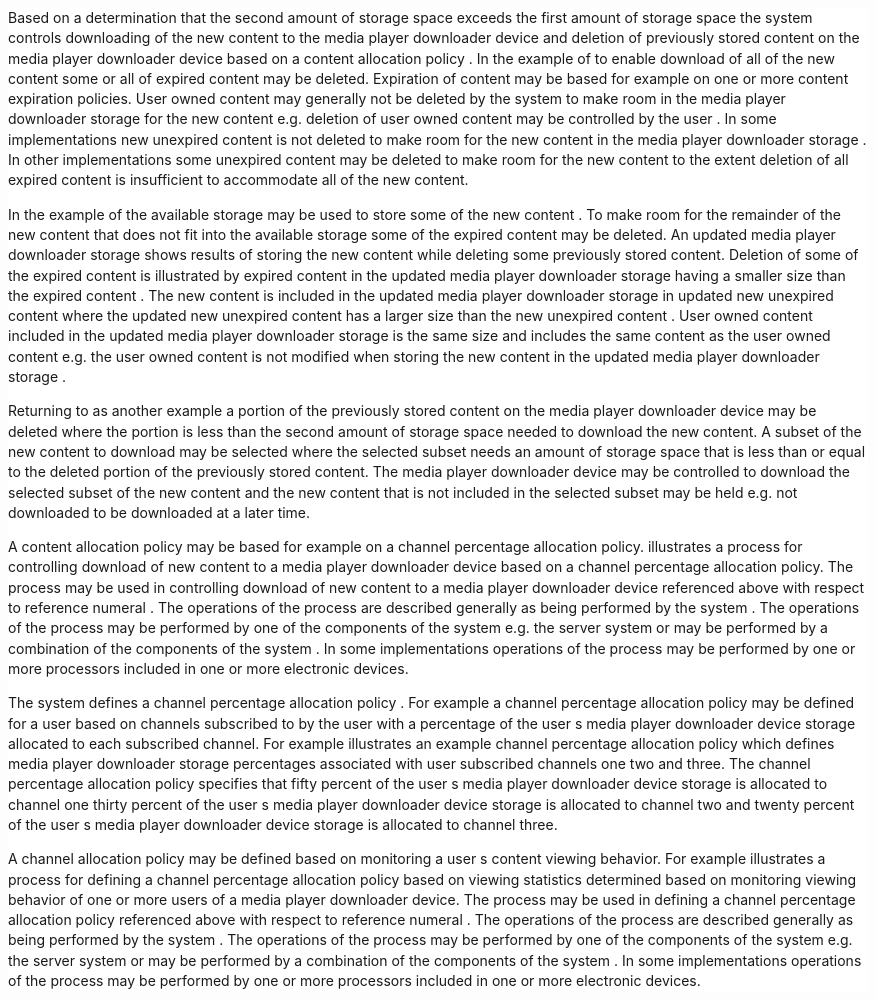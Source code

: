 Based on a determination that the second amount of storage space exceeds the first amount of storage space the system controls downloading of the new content to the media player downloader device and deletion of previously stored content on the media player downloader device based on a content allocation policy . In the example of to enable download of all of the new content some or all of expired content may be deleted. Expiration of content may be based for example on one or more content expiration policies. User owned content may generally not be deleted by the system to make room in the media player downloader storage for the new content e.g. deletion of user owned content may be controlled by the user . In some implementations new unexpired content is not deleted to make room for the new content in the media player downloader storage . In other implementations some unexpired content may be deleted to make room for the new content to the extent deletion of all expired content is insufficient to accommodate all of the new content.

In the example of the available storage may be used to store some of the new content . To make room for the remainder of the new content that does not fit into the available storage some of the expired content may be deleted. An updated media player downloader storage shows results of storing the new content while deleting some previously stored content. Deletion of some of the expired content is illustrated by expired content in the updated media player downloader storage having a smaller size than the expired content . The new content is included in the updated media player downloader storage in updated new unexpired content where the updated new unexpired content has a larger size than the new unexpired content . User owned content included in the updated media player downloader storage is the same size and includes the same content as the user owned content e.g. the user owned content is not modified when storing the new content in the updated media player downloader storage .

Returning to as another example a portion of the previously stored content on the media player downloader device may be deleted where the portion is less than the second amount of storage space needed to download the new content. A subset of the new content to download may be selected where the selected subset needs an amount of storage space that is less than or equal to the deleted portion of the previously stored content. The media player downloader device may be controlled to download the selected subset of the new content and the new content that is not included in the selected subset may be held e.g. not downloaded to be downloaded at a later time.

A content allocation policy may be based for example on a channel percentage allocation policy. illustrates a process for controlling download of new content to a media player downloader device based on a channel percentage allocation policy. The process may be used in controlling download of new content to a media player downloader device referenced above with respect to reference numeral . The operations of the process are described generally as being performed by the system . The operations of the process may be performed by one of the components of the system e.g. the server system or may be performed by a combination of the components of the system . In some implementations operations of the process may be performed by one or more processors included in one or more electronic devices.

The system defines a channel percentage allocation policy . For example a channel percentage allocation policy may be defined for a user based on channels subscribed to by the user with a percentage of the user s media player downloader device storage allocated to each subscribed channel. For example illustrates an example channel percentage allocation policy which defines media player downloader storage percentages associated with user subscribed channels one two and three. The channel percentage allocation policy specifies that fifty percent of the user s media player downloader device storage is allocated to channel one thirty percent of the user s media player downloader device storage is allocated to channel two and twenty percent of the user s media player downloader device storage is allocated to channel three.

A channel allocation policy may be defined based on monitoring a user s content viewing behavior. For example illustrates a process for defining a channel percentage allocation policy based on viewing statistics determined based on monitoring viewing behavior of one or more users of a media player downloader device. The process may be used in defining a channel percentage allocation policy referenced above with respect to reference numeral . The operations of the process are described generally as being performed by the system . The operations of the process may be performed by one of the components of the system e.g. the server system or may be performed by a combination of the components of the system . In some implementations operations of the process may be performed by one or more processors included in one or more electronic devices.
